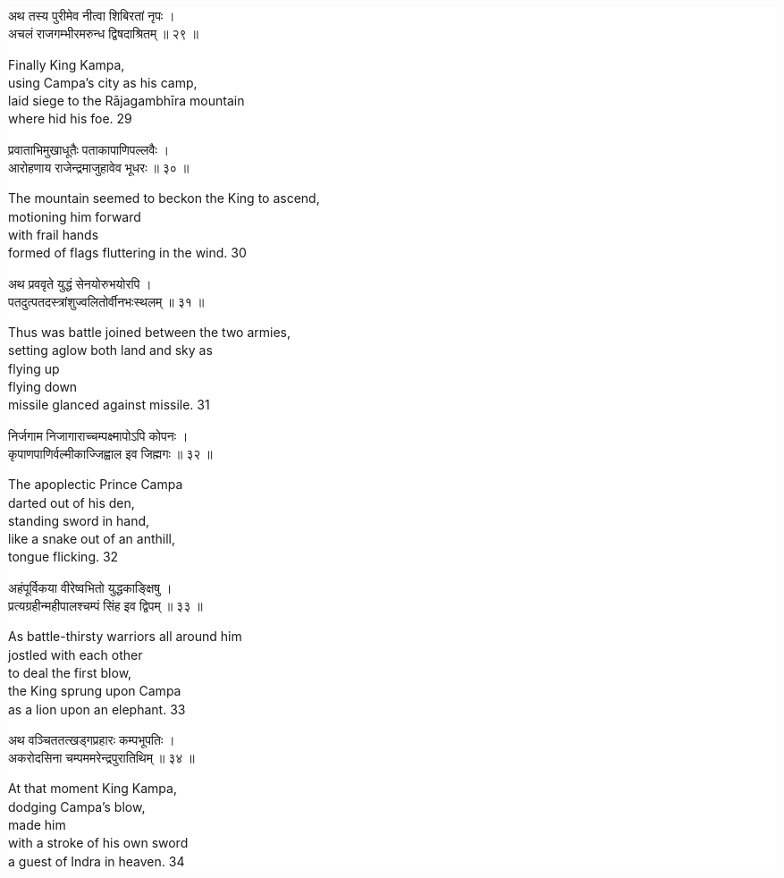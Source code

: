 

अथ तस्य पुरीमेव नीत्वा शिबिरतां नृपः ।  
अचलं राजगम्भीरमरुन्ध द्विषदाश्रितम् ॥ २९ ॥ 

Finally King Kampa,  
using Campa’s city as his camp,  
laid siege to the Rājagambhīra mountain  
where hid his foe. 29 



प्रवाताभिमुखाधूतैः पताकापाणिपल्लवैः ।  
आरोहणाय राजेन्द्रमाजुहावेव भूधरः ॥ ३० ॥ 

The mountain seemed to beckon the King to ascend,  
motioning him forward  
with frail hands  
formed of flags fluttering in the wind. 30 



अथ प्रववृते युद्धं सेनयोरुभयोरपि ।  
पतदुत्पतदस्त्रांशुज्वलितोर्वीनभःस्थलम् ॥ ३१ ॥ 

Thus was battle joined between the two armies,  
setting aglow both land and sky as  
flying up  
flying down  
missile glanced against missile. 31 



निर्जगाम निजागाराच्चम्पक्ष्मापोऽपि कोपनः ।  
कृपाणपाणिर्वल्मीकाज्जिह्वाल इव जिह्मगः ॥ ३२ ॥ 

The apoplectic Prince Campa  
darted out of his den,  
standing sword in hand,  
like a snake out of an anthill,  
tongue flicking. 32 



अहंपूर्विकया वीरेष्वभितो युद्धकाङ्क्षिषु ।  
प्रत्यग्रहीन्महीपालश्चम्पं सिंह इव द्विपम् ॥ ३३ ॥ 

As battle-thirsty warriors all around him  
jostled with each other  
to deal the first blow,  
the King sprung upon Campa  
as a lion upon an elephant. 33 



अथ वञ्चिततत्खड्गप्रहारः कम्पभूपतिः ।  
अकरोदसिना चम्पममरेन्द्रपुरातिथिम् ॥ ३४ ॥ 

At that moment King Kampa,  
dodging Campa’s blow,  
made him  
with a stroke of his own sword  
a guest of Indra in heaven. 34 
